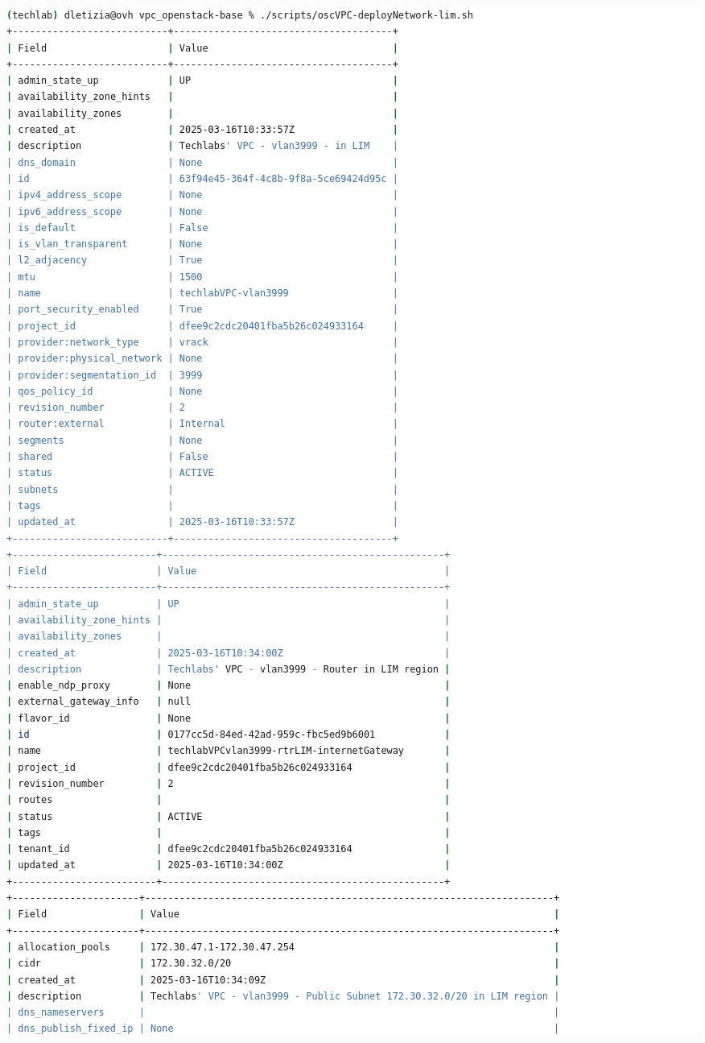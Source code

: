 ```sh
(techlab) dletizia@ovh vpc_openstack-base % ./scripts/oscVPC-deployNetwork-lim.sh
+---------------------------+--------------------------------------+
| Field                     | Value                                |
+---------------------------+--------------------------------------+
| admin_state_up            | UP                                   |
| availability_zone_hints   |                                      |
| availability_zones        |                                      |
| created_at                | 2025-03-16T10:33:57Z                 |
| description               | Techlabs' VPC - vlan3999 - in LIM    |
| dns_domain                | None                                 |
| id                        | 63f94e45-364f-4c8b-9f8a-5ce69424d95c |
| ipv4_address_scope        | None                                 |
| ipv6_address_scope        | None                                 |
| is_default                | False                                |
| is_vlan_transparent       | None                                 |
| l2_adjacency              | True                                 |
| mtu                       | 1500                                 |
| name                      | techlabVPC-vlan3999                  |
| port_security_enabled     | True                                 |
| project_id                | dfee9c2cdc20401fba5b26c024933164     |
| provider:network_type     | vrack                                |
| provider:physical_network | None                                 |
| provider:segmentation_id  | 3999                                 |
| qos_policy_id             | None                                 |
| revision_number           | 2                                    |
| router:external           | Internal                             |
| segments                  | None                                 |
| shared                    | False                                |
| status                    | ACTIVE                               |
| subnets                   |                                      |
| tags                      |                                      |
| updated_at                | 2025-03-16T10:33:57Z                 |
+---------------------------+--------------------------------------+
+-------------------------+-------------------------------------------------+
| Field                   | Value                                           |
+-------------------------+-------------------------------------------------+
| admin_state_up          | UP                                              |
| availability_zone_hints |                                                 |
| availability_zones      |                                                 |
| created_at              | 2025-03-16T10:34:00Z                            |
| description             | Techlabs' VPC - vlan3999 - Router in LIM region |
| enable_ndp_proxy        | None                                            |
| external_gateway_info   | null                                            |
| flavor_id               | None                                            |
| id                      | 0177cc5d-84ed-42ad-959c-fbc5ed9b6001            |
| name                    | techlabVPCvlan3999-rtrLIM-internetGateway       |
| project_id              | dfee9c2cdc20401fba5b26c024933164                |
| revision_number         | 2                                               |
| routes                  |                                                 |
| status                  | ACTIVE                                          |
| tags                    |                                                 |
| tenant_id               | dfee9c2cdc20401fba5b26c024933164                |
| updated_at              | 2025-03-16T10:34:00Z                            |
+-------------------------+-------------------------------------------------+
+----------------------+-----------------------------------------------------------------------+
| Field                | Value                                                                 |
+----------------------+-----------------------------------------------------------------------+
| allocation_pools     | 172.30.47.1-172.30.47.254                                             |
| cidr                 | 172.30.32.0/20                                                        |
| created_at           | 2025-03-16T10:34:09Z                                                  |
| description          | Techlabs' VPC - vlan3999 - Public Subnet 172.30.32.0/20 in LIM region |
| dns_nameservers      |                                                                       |
| dns_publish_fixed_ip | None                                                                  |
```